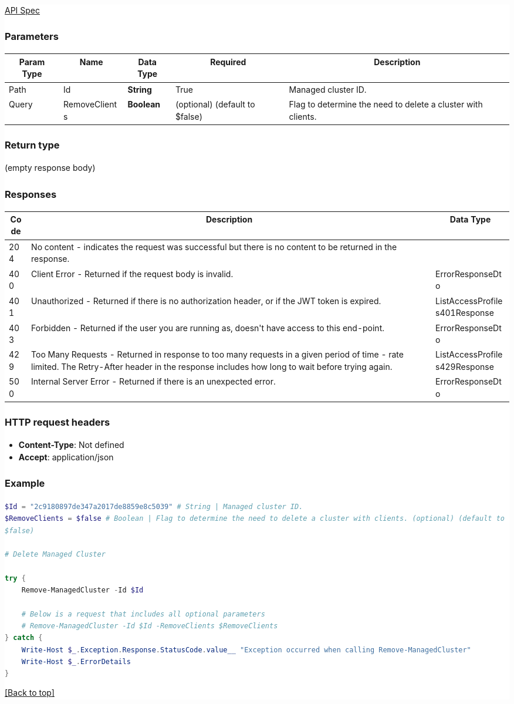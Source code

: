 [API Spec](https://developer.sailpoint.com/docs/api/v3/delete-managed-cluster)

### Parameters 
Param Type | Name | Data Type | Required  | Description
------------- | ------------- | ------------- | ------------- | ------------- 
Path   | Id | **String** | True  | Managed cluster ID.
  Query | RemoveClients | **Boolean** |   (optional) (default to $false) | Flag to determine the need to delete a cluster with clients.

### Return type
 (empty response body)

### Responses
Code | Description  | Data Type
------------- | ------------- | -------------
204 | No content - indicates the request was successful but there is no content to be returned in the response. | 
400 | Client Error - Returned if the request body is invalid. | ErrorResponseDto
401 | Unauthorized - Returned if there is no authorization header, or if the JWT token is expired. | ListAccessProfiles401Response
403 | Forbidden - Returned if the user you are running as, doesn&#39;t have access to this end-point. | ErrorResponseDto
429 | Too Many Requests - Returned in response to too many requests in a given period of time - rate limited. The Retry-After header in the response includes how long to wait before trying again. | ListAccessProfiles429Response
500 | Internal Server Error - Returned if there is an unexpected error. | ErrorResponseDto

### HTTP request headers
- **Content-Type**: Not defined
- **Accept**: application/json

### Example
```powershell
$Id = "2c9180897de347a2017de8859e8c5039" # String | Managed cluster ID.
$RemoveClients = $false # Boolean | Flag to determine the need to delete a cluster with clients. (optional) (default to $false)

# Delete Managed Cluster

try {
    Remove-ManagedCluster -Id $Id 
    
    # Below is a request that includes all optional parameters
    # Remove-ManagedCluster -Id $Id -RemoveClients $RemoveClients  
} catch {
    Write-Host $_.Exception.Response.StatusCode.value__ "Exception occurred when calling Remove-ManagedCluster"
    Write-Host $_.ErrorDetails
}
```
[[Back to top]](#) 
